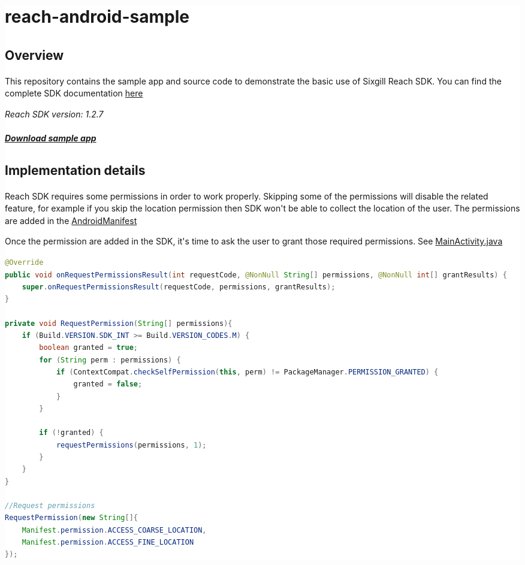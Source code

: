 
# reach-android-sample

## Overview
This repository contains the sample app and source code to demonstrate the basic use of Sixgill Reach SDK. 
You can find the complete SDK documentation [here](https://github.com/sixgill/sense-docs/blob/master/guides/002-sdks/002-android-sdk.md)

*Reach SDK version: 1.2.7*
##### [Download sample app](https://github.com/sixgill/reach-android-sample/raw/master/android-sample-build.apk)

## Implementation details
Reach SDK requires some permissions in order to work properly. Skipping some of the permissions will disable the related feature, for example if you skip the location permission then SDK won't be able to collect the location of the user.
The permissions are added in the [AndroidManifest](https://github.com/sixgill/reach-android-sample/blob/initial-setup/app/src/main/AndroidManifest.xml)

Once the permission are added in the SDK, it's time to ask the user to grant those required permissions. See [MainActivity.java](https://github.com/sixgill/reach-android-sample/blob/initial-setup/app/src/main/java/sixgill/com/sixgilldemo/MainActivity.java#L87)
```java
@Override
public void onRequestPermissionsResult(int requestCode, @NonNull String[] permissions, @NonNull int[] grantResults) {
    super.onRequestPermissionsResult(requestCode, permissions, grantResults);
}

private void RequestPermission(String[] permissions){
    if (Build.VERSION.SDK_INT >= Build.VERSION_CODES.M) {
        boolean granted = true;
        for (String perm : permissions) {
            if (ContextCompat.checkSelfPermission(this, perm) != PackageManager.PERMISSION_GRANTED) {
                granted = false;
            }
        }

        if (!granted) {
            requestPermissions(permissions, 1);
        }
    }
}

//Request permissions
RequestPermission(new String[]{
    Manifest.permission.ACCESS_COARSE_LOCATION,
    Manifest.permission.ACCESS_FINE_LOCATION
});
```
